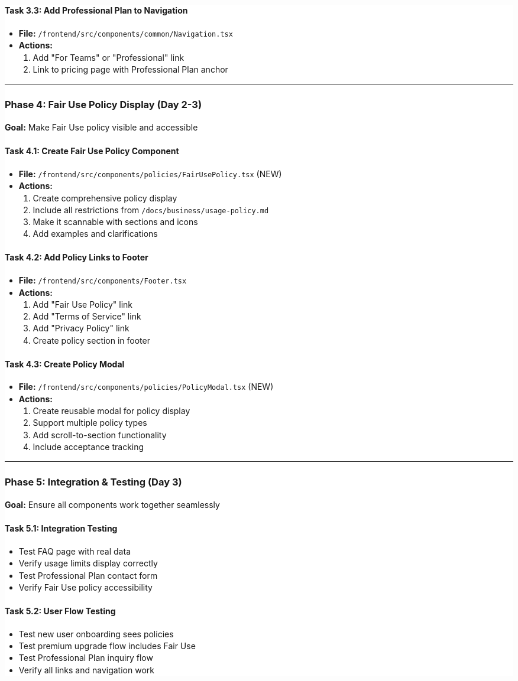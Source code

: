 #### Task 3.3: Add Professional Plan to Navigation
- **File:** `/frontend/src/components/common/Navigation.tsx`
- **Actions:**
  1. Add "For Teams" or "Professional" link
  2. Link to pricing page with Professional Plan anchor

---

### Phase 4: Fair Use Policy Display (Day 2-3)
**Goal:** Make Fair Use policy visible and accessible

#### Task 4.1: Create Fair Use Policy Component
- **File:** `/frontend/src/components/policies/FairUsePolicy.tsx` (NEW)
- **Actions:**
  1. Create comprehensive policy display
  2. Include all restrictions from `/docs/business/usage-policy.md`
  3. Make it scannable with sections and icons
  4. Add examples and clarifications

#### Task 4.2: Add Policy Links to Footer
- **File:** `/frontend/src/components/Footer.tsx`
- **Actions:**
  1. Add "Fair Use Policy" link
  2. Add "Terms of Service" link
  3. Add "Privacy Policy" link
  4. Create policy section in footer

#### Task 4.3: Create Policy Modal
- **File:** `/frontend/src/components/policies/PolicyModal.tsx` (NEW)
- **Actions:**
  1. Create reusable modal for policy display
  2. Support multiple policy types
  3. Add scroll-to-section functionality
  4. Include acceptance tracking

---

### Phase 5: Integration & Testing (Day 3)
**Goal:** Ensure all components work together seamlessly

#### Task 5.1: Integration Testing
- Test FAQ page with real data
- Verify usage limits display correctly
- Test Professional Plan contact form
- Verify Fair Use policy accessibility

#### Task 5.2: User Flow Testing
- Test new user onboarding sees policies
- Test premium upgrade flow includes Fair Use
- Test Professional Plan inquiry flow
- Verify all links and navigation work
